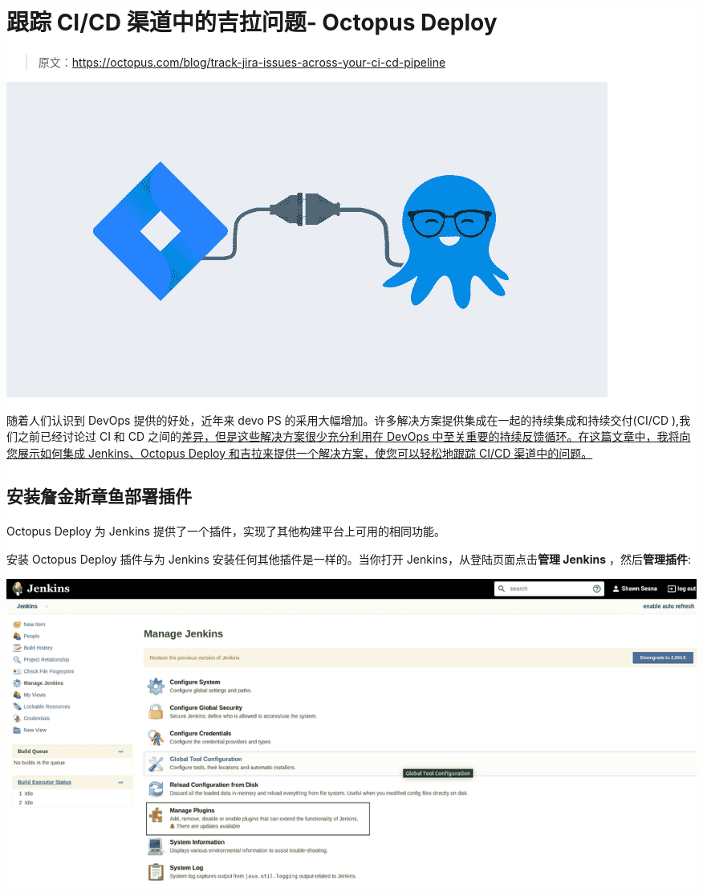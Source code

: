 # 跟踪 CI/CD 渠道中的吉拉问题- Octopus Deploy

> 原文：<https://octopus.com/blog/track-jira-issues-across-your-ci-cd-pipeline>

[![Track Jira issues across your CI/CD pipeline](img/b0f544eb3c2cd6623d4826ede2c3014e.png)](#)

随着人们认识到 DevOps 提供的好处，近年来 devo PS 的采用大幅增加。许多解决方案提供集成在一起的持续集成和持续交付(CI/CD ),我们之前已经讨论过 CI 和 CD 之间的[差异，但是这些解决方案很少充分利用在 DevOps 中至关重要的持续反馈循环。在这篇文章中，我将向您展示如何集成 Jenkins、Octopus Deploy 和吉拉来提供一个解决方案，使您可以轻松地跟踪 CI/CD 渠道中的问题。](https://octopus.com/blog/difference-between-ci-and-cd)

## 安装詹金斯章鱼部署插件

Octopus Deploy 为 Jenkins 提供了一个插件，实现了其他构建平台上可用的相同功能。

安装 Octopus Deploy 插件与为 Jenkins 安装任何其他插件是一样的。当你打开 Jenkins，从登陆页面点击**管理 Jenkins** ，然后**管理插件**:

[![The Jenkins UI](img/7e7ae4fb4673ed1289b6cfa1f4055934.png)](#)
